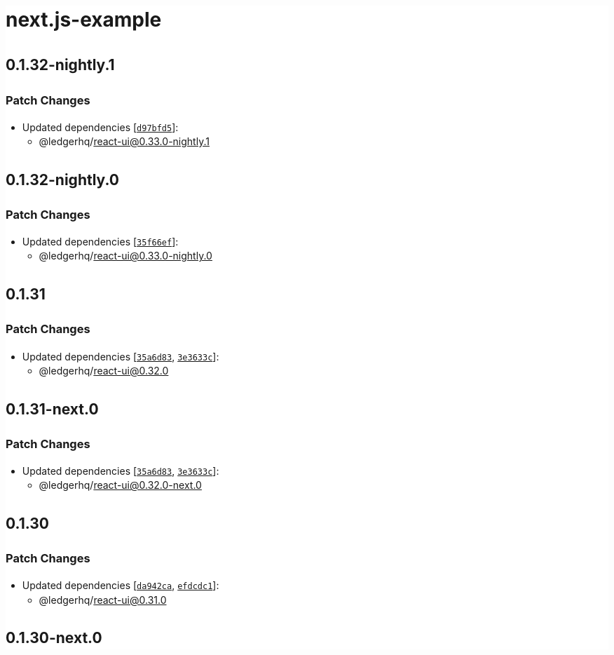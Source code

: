 # next.js-example

## 0.1.32-nightly.1

### Patch Changes

- Updated dependencies [[`d97bfd5`](https://github.com/LedgerHQ/ledger-live/commit/d97bfd5316588662cbca5e8ec1c5c5c70d0469b2)]:
  - @ledgerhq/react-ui@0.33.0-nightly.1

## 0.1.32-nightly.0

### Patch Changes

- Updated dependencies [[`35f66ef`](https://github.com/LedgerHQ/ledger-live/commit/35f66effa38507a907defa843aced199049c414a)]:
  - @ledgerhq/react-ui@0.33.0-nightly.0

## 0.1.31

### Patch Changes

- Updated dependencies [[`35a6d83`](https://github.com/LedgerHQ/ledger-live/commit/35a6d83b8ae2fad7bf6408c127fc0b9d75f2194f), [`3e3633c`](https://github.com/LedgerHQ/ledger-live/commit/3e3633cf49821ecd9893f6107b315036694c8175)]:
  - @ledgerhq/react-ui@0.32.0

## 0.1.31-next.0

### Patch Changes

- Updated dependencies [[`35a6d83`](https://github.com/LedgerHQ/ledger-live/commit/35a6d83b8ae2fad7bf6408c127fc0b9d75f2194f), [`3e3633c`](https://github.com/LedgerHQ/ledger-live/commit/3e3633cf49821ecd9893f6107b315036694c8175)]:
  - @ledgerhq/react-ui@0.32.0-next.0

## 0.1.30

### Patch Changes

- Updated dependencies [[`da942ca`](https://github.com/LedgerHQ/ledger-live/commit/da942caa12eec5de9fd5c90d7e00262291c49543), [`efdcdc1`](https://github.com/LedgerHQ/ledger-live/commit/efdcdc14d395a31670d94bd32f301e10794a70d8)]:
  - @ledgerhq/react-ui@0.31.0

## 0.1.30-next.0
